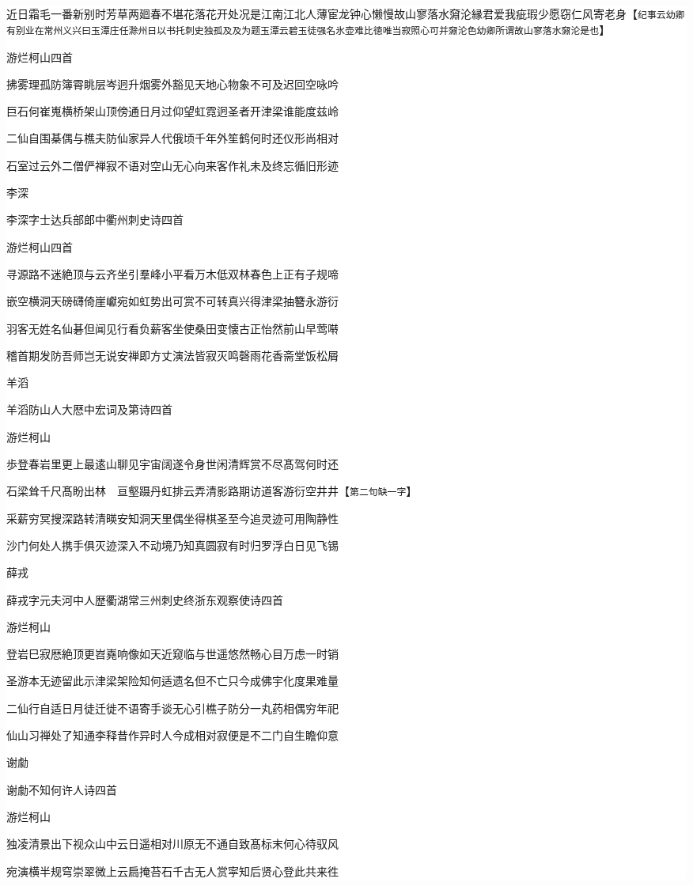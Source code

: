 近日霜毛一番新别时芳草两廻春不堪花落花开处况是江南江北人薄宦龙钟心懒慢故山寥落水奫沦縁君爱我疵瑕少愿窃仁风寄老身【`纪事云幼卿有别业在常州义兴曰玉潭庄任滁州日以书托刺史独孤及及为题玉潭云碧玉徒强名氷壶难比徳唯当寂照心可并奫沦色幼卿所谓故山寥落水奫沦是也`】  

游烂柯山四首  

拂雾理孤防簿霄眺层岑迥升烟雾外豁见天地心物象不可及迟回空咏吟  

巨石何崔嵬横桥架山顶傍通日月过仰望虹霓迥圣者开津梁谁能度兹岭  

二仙自围棊偶与樵夫防仙家异人代俄顷千年外笙鹤何时还仪形尚相对  

石室过云外二僧俨禅寂不语对空山无心向来客作礼未及终忘循旧形迹  

李深  

李深字士达兵部郎中衢州刺史诗四首  

游烂柯山四首  

寻源路不迷絶顶与云齐坐引羣峰小平看万木低双林春色上正有子规啼  

嵌空横洞天磅礴倚崖巘宛如虹势出可赏不可转真兴得津梁抽簪永游衍  

羽客无姓名仙碁但闻见行看负薪客坐使桑田变懐古正怡然前山早莺啭  

稽首期发防吾师岂无说安禅即方丈演法皆寂灭鸣磬雨花香斋堂饭松屑  

羊滔  

羊滔防山人大厯中宏词及第诗四首  

游烂柯山  

歩登春岩里更上最逺山聊见宇宙阔遂令身世闲清辉赏不尽髙驾何时还  

石梁耸千尺髙盼出林　亘壑蹑丹虹排云弄清影路期访道客游衍空井井【`第二句缺一字`】  

采薪穷冥搜深路转清暎安知洞天里偶坐得棋圣至今追灵迹可用陶静性  

沙门何处人携手俱灭迹深入不动境乃知真圆寂有时归罗浮白日见飞锡  

薛戎  

薛戎字元夫河中人歴衢湖常三州刺史终浙东观察使诗四首  

游烂柯山  

登岩巳寂厯絶顶更岧嶤响像如天近窥临与世遥悠然畅心目万虑一时销  

圣游本无迹留此示津梁架险知何适遗名但不亡只今成佛宇化度果难量  

二仙行自适日月徒迁徙不语寄手谈无心引樵子防分一丸药相偶穷年祀  

仙山习禅处了知通李释昔作异时人今成相对寂便是不二门自生瞻仰意  

谢勮  

谢勮不知何许人诗四首  

游烂柯山  

独凌清景出下视众山中云日遥相对川原无不通自致髙标末何心待驭风  

宛演横半规穹崇翠微上云扃掩苔石千古无人赏寜知后贤心登此共来徃  
